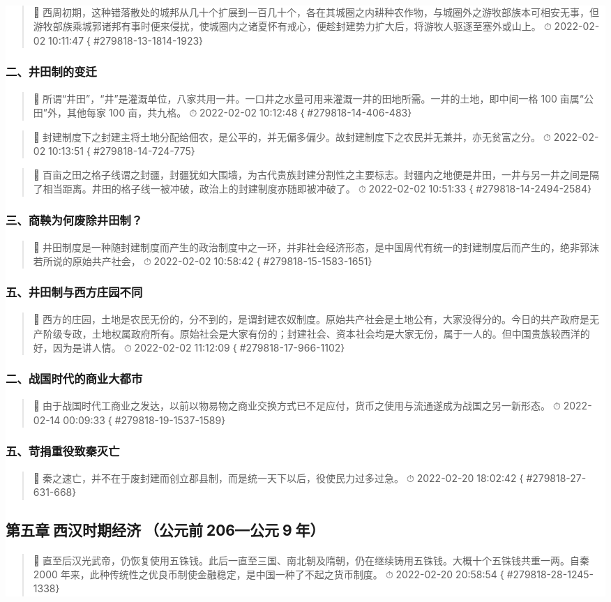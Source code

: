 
> 📌 西周初期，这种错落散处的城邦从几十个扩展到一百几十个，各在其城圈之内耕种农作物，与城圈外之游牧部族本可相安无事，但游牧部族乘城郭诸邦有事时便来侵扰，使城圈内之诸夏怀有戒心，便趁封建势力扩大后，将游牧人驱逐至塞外或山上。
> ⏱ 2022-02-02 10:11:47
{ #279818-13-1814-1923}


### 二、井田制的变迁

> 📌 所谓“井田”，“井”是灌溉单位，八家共用一井。一口井之水量可用来灌溉一井的田地所需。一井的土地，即中间一格 100 亩属“公田”外，其他每家 100 亩，共九格。
> ⏱ 2022-02-02 10:12:48
{ #279818-14-406-483}


> 📌 封建制度下之封建主将土地分配给佃农，是公平的，并无偏多偏少。故封建制度下之农民并无兼并，亦无贫富之分。
> ⏱ 2022-02-02 10:13:51
{ #279818-14-724-775}


> 📌 百亩之田之格子线谓之封疆，封疆犹如大围墙，为古代贵族封建分割性之主要标志。封疆内之地便是井田，一井与另一井之间是隔了相当距离。井田的格子线一被冲破，政治上的封建制度亦随即被冲破了。
> ⏱ 2022-02-02 10:51:33
{ #279818-14-2494-2584}


### 三、商鞅为何废除井田制？

> 📌 井田制度是一种随封建制度而产生的政治制度中之一环，并非社会经济形态，是中国周代有统一的封建制度后而产生的，绝非郭沫若所说的原始共产社会，
> ⏱ 2022-02-02 10:58:42
{ #279818-15-1583-1651}


### 五、井田制与西方庄园不同

> 📌 西方的庄园，土地是农民无份的，分不到的，是谓封建农奴制度。原始共产社会是土地公有，大家没得分的。今日的共产政府是无产阶级专政，土地权属政府所有。原始社会是大家有份的；封建社会、资本社会均是大家无份，属于一人的。但中国贵族较西洋的好，因为是讲人情。
> ⏱ 2022-02-02 11:12:09
{ #279818-17-966-1102}


### 二、战国时代的商业大都市

> 📌 由于战国时代工商业之发达，以前以物易物之商业交换方式已不足应付，货币之使用与流通遂成为战国之另一新形态。
> ⏱ 2022-02-14 00:09:33
{ #279818-19-1537-1589}


### 五、苛捐重役致秦灭亡

> 📌 秦之速亡，并不在于废封建而创立郡县制，而是统一天下以后，役使民力过多过急。
> ⏱ 2022-02-20 18:02:42
{ #279818-27-631-668}


## 第五章 西汉时期经济 （公元前 206—公元 9 年）

> 📌 直至后汉光武帝，仍恢复使用五铢钱。此后一直至三国、南北朝及隋朝，仍在继续铸用五铢钱。大概十个五铢钱共重一两。自秦 2000 年来，此种传统性之优良币制使金融稳定，是中国一种了不起之货币制度。
> ⏱ 2022-02-20 20:58:54
{ #279818-28-1245-1338}
